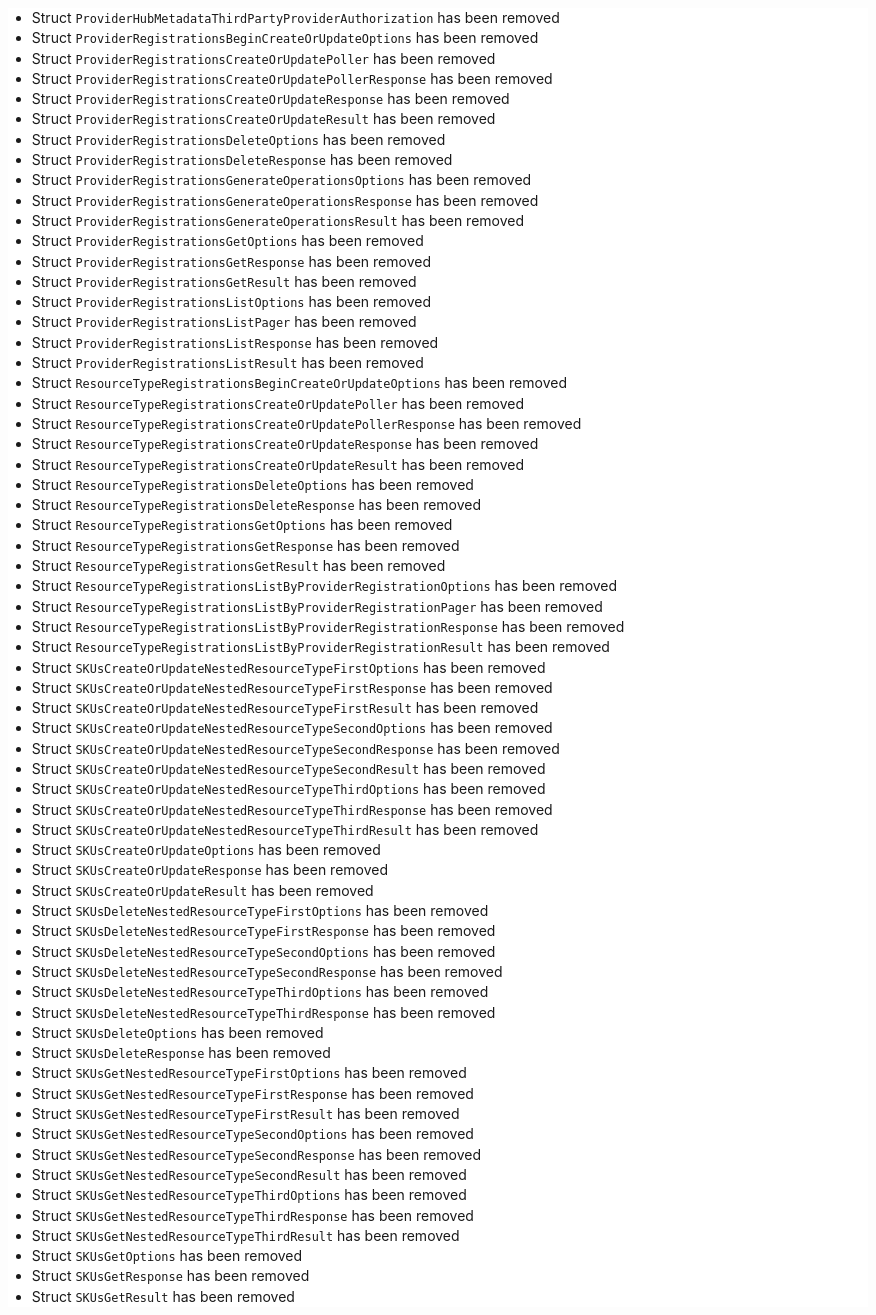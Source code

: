 - Struct `ProviderHubMetadataThirdPartyProviderAuthorization` has been removed
- Struct `ProviderRegistrationsBeginCreateOrUpdateOptions` has been removed
- Struct `ProviderRegistrationsCreateOrUpdatePoller` has been removed
- Struct `ProviderRegistrationsCreateOrUpdatePollerResponse` has been removed
- Struct `ProviderRegistrationsCreateOrUpdateResponse` has been removed
- Struct `ProviderRegistrationsCreateOrUpdateResult` has been removed
- Struct `ProviderRegistrationsDeleteOptions` has been removed
- Struct `ProviderRegistrationsDeleteResponse` has been removed
- Struct `ProviderRegistrationsGenerateOperationsOptions` has been removed
- Struct `ProviderRegistrationsGenerateOperationsResponse` has been removed
- Struct `ProviderRegistrationsGenerateOperationsResult` has been removed
- Struct `ProviderRegistrationsGetOptions` has been removed
- Struct `ProviderRegistrationsGetResponse` has been removed
- Struct `ProviderRegistrationsGetResult` has been removed
- Struct `ProviderRegistrationsListOptions` has been removed
- Struct `ProviderRegistrationsListPager` has been removed
- Struct `ProviderRegistrationsListResponse` has been removed
- Struct `ProviderRegistrationsListResult` has been removed
- Struct `ResourceTypeRegistrationsBeginCreateOrUpdateOptions` has been removed
- Struct `ResourceTypeRegistrationsCreateOrUpdatePoller` has been removed
- Struct `ResourceTypeRegistrationsCreateOrUpdatePollerResponse` has been removed
- Struct `ResourceTypeRegistrationsCreateOrUpdateResponse` has been removed
- Struct `ResourceTypeRegistrationsCreateOrUpdateResult` has been removed
- Struct `ResourceTypeRegistrationsDeleteOptions` has been removed
- Struct `ResourceTypeRegistrationsDeleteResponse` has been removed
- Struct `ResourceTypeRegistrationsGetOptions` has been removed
- Struct `ResourceTypeRegistrationsGetResponse` has been removed
- Struct `ResourceTypeRegistrationsGetResult` has been removed
- Struct `ResourceTypeRegistrationsListByProviderRegistrationOptions` has been removed
- Struct `ResourceTypeRegistrationsListByProviderRegistrationPager` has been removed
- Struct `ResourceTypeRegistrationsListByProviderRegistrationResponse` has been removed
- Struct `ResourceTypeRegistrationsListByProviderRegistrationResult` has been removed
- Struct `SKUsCreateOrUpdateNestedResourceTypeFirstOptions` has been removed
- Struct `SKUsCreateOrUpdateNestedResourceTypeFirstResponse` has been removed
- Struct `SKUsCreateOrUpdateNestedResourceTypeFirstResult` has been removed
- Struct `SKUsCreateOrUpdateNestedResourceTypeSecondOptions` has been removed
- Struct `SKUsCreateOrUpdateNestedResourceTypeSecondResponse` has been removed
- Struct `SKUsCreateOrUpdateNestedResourceTypeSecondResult` has been removed
- Struct `SKUsCreateOrUpdateNestedResourceTypeThirdOptions` has been removed
- Struct `SKUsCreateOrUpdateNestedResourceTypeThirdResponse` has been removed
- Struct `SKUsCreateOrUpdateNestedResourceTypeThirdResult` has been removed
- Struct `SKUsCreateOrUpdateOptions` has been removed
- Struct `SKUsCreateOrUpdateResponse` has been removed
- Struct `SKUsCreateOrUpdateResult` has been removed
- Struct `SKUsDeleteNestedResourceTypeFirstOptions` has been removed
- Struct `SKUsDeleteNestedResourceTypeFirstResponse` has been removed
- Struct `SKUsDeleteNestedResourceTypeSecondOptions` has been removed
- Struct `SKUsDeleteNestedResourceTypeSecondResponse` has been removed
- Struct `SKUsDeleteNestedResourceTypeThirdOptions` has been removed
- Struct `SKUsDeleteNestedResourceTypeThirdResponse` has been removed
- Struct `SKUsDeleteOptions` has been removed
- Struct `SKUsDeleteResponse` has been removed
- Struct `SKUsGetNestedResourceTypeFirstOptions` has been removed
- Struct `SKUsGetNestedResourceTypeFirstResponse` has been removed
- Struct `SKUsGetNestedResourceTypeFirstResult` has been removed
- Struct `SKUsGetNestedResourceTypeSecondOptions` has been removed
- Struct `SKUsGetNestedResourceTypeSecondResponse` has been removed
- Struct `SKUsGetNestedResourceTypeSecondResult` has been removed
- Struct `SKUsGetNestedResourceTypeThirdOptions` has been removed
- Struct `SKUsGetNestedResourceTypeThirdResponse` has been removed
- Struct `SKUsGetNestedResourceTypeThirdResult` has been removed
- Struct `SKUsGetOptions` has been removed
- Struct `SKUsGetResponse` has been removed
- Struct `SKUsGetResult` has been removed